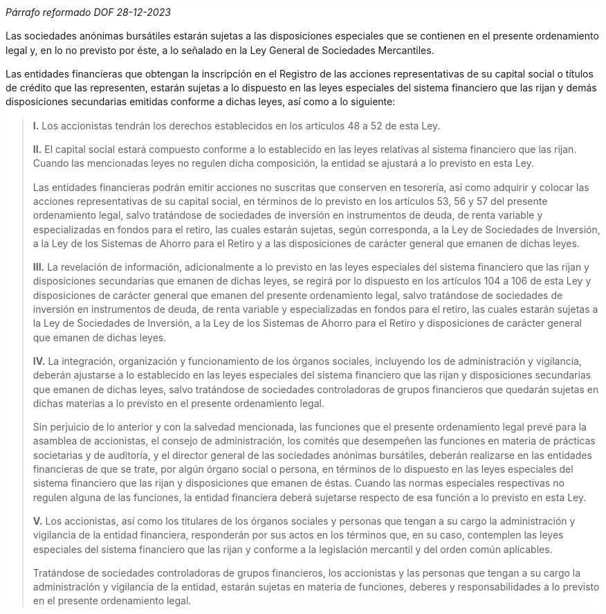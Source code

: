 *Párrafo reformado DOF 28-12-2023*

Las sociedades anónimas bursátiles estarán sujetas a las disposiciones especiales que se contienen en el presente ordenamiento legal y, en lo no previsto por éste, a lo señalado en la Ley General de Sociedades Mercantiles.

Las entidades financieras que obtengan la inscripción en el Registro de las acciones representativas de su capital social o títulos de crédito que las representen, estarán sujetas a lo dispuesto en las leyes especiales del sistema financiero que las rijan y demás disposiciones secundarias emitidas conforme a dichas leyes, así como a lo siguiente:

> **I.** Los accionistas tendrán los derechos establecidos en los artículos 48 a 52 de esta Ley.
>
> **II.** El capital social estará compuesto conforme a lo establecido en las leyes relativas al sistema financiero que las rijan. Cuando las mencionadas leyes no regulen dicha composición, la entidad se ajustará a lo previsto en esta Ley.
>
> Las entidades financieras podrán emitir acciones no suscritas que conserven en tesorería, así como adquirir y colocar las acciones representativas de su capital social, en términos de lo previsto en los artículos 53, 56 y 57 del presente ordenamiento legal, salvo tratándose de sociedades de inversión en instrumentos de deuda, de renta variable y especializadas en fondos para el retiro, las cuales estarán sujetas, según corresponda, a la Ley de Sociedades de Inversión, a la Ley de los Sistemas de Ahorro para el Retiro y a las disposiciones de carácter general que emanen de dichas leyes.
>
> **III.** La revelación de información, adicionalmente a lo previsto en las leyes especiales del sistema financiero que las rijan y disposiciones secundarias que emanen de dichas leyes, se regirá por lo dispuesto en los artículos 104 a 106 de esta Ley y disposiciones de carácter general que emanen del presente ordenamiento legal, salvo tratándose de sociedades de inversión en instrumentos de deuda, de renta variable y especializadas en fondos para el retiro, las cuales estarán sujetas a la Ley de Sociedades de Inversión, a la Ley de los Sistemas de Ahorro para el Retiro y disposiciones de carácter general que emanen de dichas leyes.
>
> **IV.** La integración, organización y funcionamiento de los órganos sociales, incluyendo los de administración y vigilancia, deberán ajustarse a lo establecido en las leyes especiales del sistema financiero que las rijan y disposiciones secundarias que emanen de dichas leyes, salvo tratándose de sociedades controladoras de grupos financieros que quedarán sujetas en dichas materias a lo previsto en el presente ordenamiento legal.
>
> Sin perjuicio de lo anterior y con la salvedad mencionada, las funciones que el presente ordenamiento legal prevé para la asamblea de accionistas, el consejo de administración, los comités que desempeñen las funciones en materia de prácticas societarias y de auditoría, y el director general de las sociedades anónimas bursátiles, deberán realizarse en las entidades financieras de que se trate, por algún órgano social o persona, en términos de lo dispuesto en las leyes especiales del sistema financiero que las rijan y disposiciones que emanen de éstas. Cuando las normas especiales respectivas no regulen alguna de las funciones, la entidad financiera deberá sujetarse respecto de esa función a lo previsto en esta Ley.
>
> **V.** Los accionistas, así como los titulares de los órganos sociales y personas que tengan a su cargo la administración y vigilancia de la entidad financiera, responderán por sus actos en los términos que, en su caso, contemplen las leyes especiales del sistema financiero que las rijan y conforme a la legislación mercantil y del orden común aplicables.
>
> Tratándose de sociedades controladoras de grupos financieros, los accionistas y las personas que tengan a su cargo la administración y vigilancia de la entidad, estarán sujetas en materia de funciones, deberes y responsabilidades a lo previsto en el presente ordenamiento legal.
